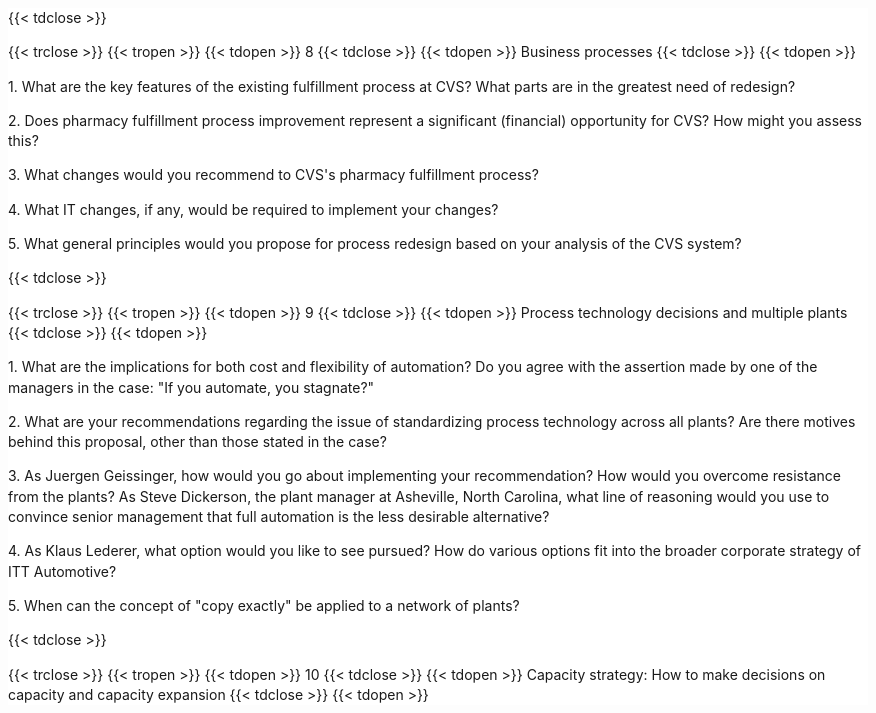 {{< tdclose >}}

{{< trclose >}}
{{< tropen >}}
{{< tdopen >}}
8
{{< tdclose >}}
{{< tdopen >}}
Business processes
{{< tdclose >}}
{{< tdopen >}}


1\. What are the key features of the existing fulfillment process at CVS? What parts are in the greatest need of redesign?

2\. Does pharmacy fulfillment process improvement represent a significant (financial) opportunity for CVS? How might you assess this?

3\. What changes would you recommend to CVS's pharmacy fulfillment process?

4\. What IT changes, if any, would be required to implement your changes?

5\. What general principles would you propose for process redesign based on your analysis of the CVS system?


{{< tdclose >}}

{{< trclose >}}
{{< tropen >}}
{{< tdopen >}}
9
{{< tdclose >}}
{{< tdopen >}}
Process technology decisions and multiple plants
{{< tdclose >}}
{{< tdopen >}}


1\. What are the implications for both cost and flexibility of automation? Do you agree with the assertion made by one of the managers in the case: "If you automate, you stagnate?"

2\. What are your recommendations regarding the issue of standardizing process technology across all plants? Are there motives behind this proposal, other than those stated in the case?

3\. As Juergen Geissinger, how would you go about implementing your recommendation? How would you overcome resistance from the plants? As Steve Dickerson, the plant manager at Asheville, North Carolina, what line of reasoning would you use to convince senior management that full automation is the less desirable alternative?

4\. As Klaus Lederer, what option would you like to see pursued? How do various options fit into the broader corporate strategy of ITT Automotive?

5\. When can the concept of "copy exactly" be applied to a network of plants?


{{< tdclose >}}

{{< trclose >}}
{{< tropen >}}
{{< tdopen >}}
10
{{< tdclose >}}
{{< tdopen >}}
Capacity strategy: How to make decisions on capacity and capacity expansion
{{< tdclose >}}
{{< tdopen >}}
